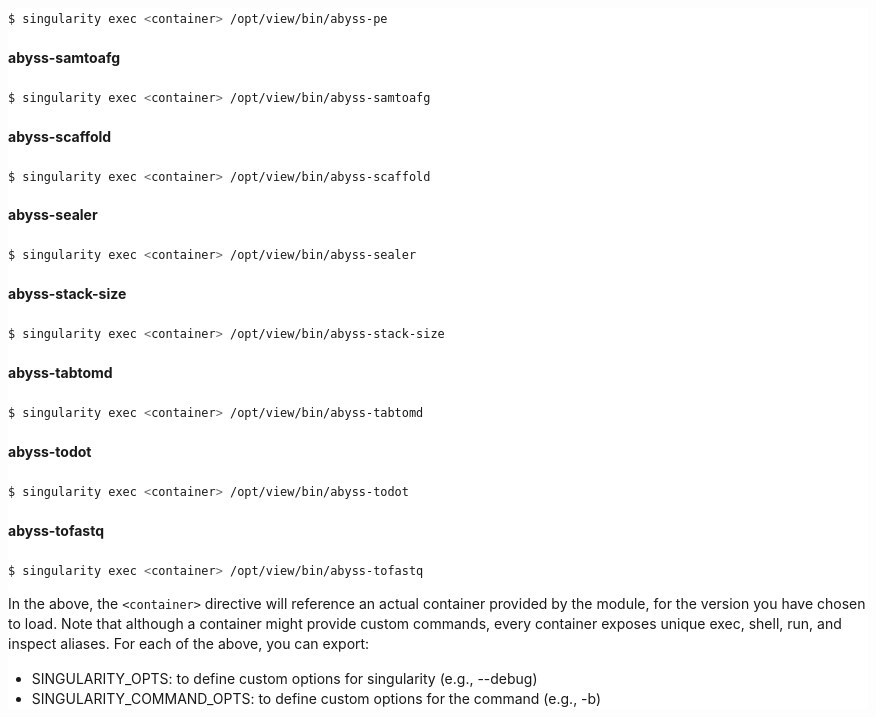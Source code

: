 ```bash
$ singularity exec <container> /opt/view/bin/abyss-pe
```


#### abyss-samtoafg
       
```bash
$ singularity exec <container> /opt/view/bin/abyss-samtoafg
```


#### abyss-scaffold
       
```bash
$ singularity exec <container> /opt/view/bin/abyss-scaffold
```


#### abyss-sealer
       
```bash
$ singularity exec <container> /opt/view/bin/abyss-sealer
```


#### abyss-stack-size
       
```bash
$ singularity exec <container> /opt/view/bin/abyss-stack-size
```


#### abyss-tabtomd
       
```bash
$ singularity exec <container> /opt/view/bin/abyss-tabtomd
```


#### abyss-todot
       
```bash
$ singularity exec <container> /opt/view/bin/abyss-todot
```


#### abyss-tofastq
       
```bash
$ singularity exec <container> /opt/view/bin/abyss-tofastq
```



In the above, the `<container>` directive will reference an actual container provided
by the module, for the version you have chosen to load. Note that although a container
might provide custom commands, every container exposes unique exec, shell, run, and
inspect aliases. For each of the above, you can export:

 - SINGULARITY_OPTS: to define custom options for singularity (e.g., --debug)
 - SINGULARITY_COMMAND_OPTS: to define custom options for the command (e.g., -b)

